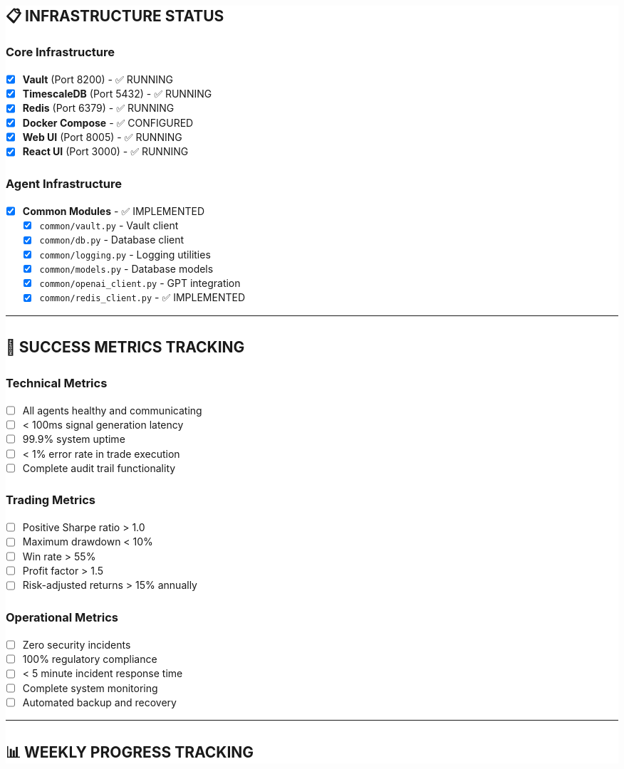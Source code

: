 ## 📋 **INFRASTRUCTURE STATUS**

### **Core Infrastructure**
- [x] **Vault** (Port 8200) - ✅ RUNNING
- [x] **TimescaleDB** (Port 5432) - ✅ RUNNING
- [x] **Redis** (Port 6379) - ✅ RUNNING
- [x] **Docker Compose** - ✅ CONFIGURED
- [x] **Web UI** (Port 8005) - ✅ RUNNING
- [x] **React UI** (Port 3000) - ✅ RUNNING

### **Agent Infrastructure**
- [x] **Common Modules** - ✅ IMPLEMENTED
  - [x] `common/vault.py` - Vault client
  - [x] `common/db.py` - Database client
  - [x] `common/logging.py` - Logging utilities
  - [x] `common/models.py` - Database models
  - [x] `common/openai_client.py` - GPT integration
  - [x] `common/redis_client.py` - ✅ IMPLEMENTED

---

## 🎯 **SUCCESS METRICS TRACKING**

### **Technical Metrics**
- [ ] All agents healthy and communicating
- [ ] < 100ms signal generation latency
- [ ] 99.9% system uptime
- [ ] < 1% error rate in trade execution
- [ ] Complete audit trail functionality

### **Trading Metrics**
- [ ] Positive Sharpe ratio > 1.0
- [ ] Maximum drawdown < 10%
- [ ] Win rate > 55%
- [ ] Profit factor > 1.5
- [ ] Risk-adjusted returns > 15% annually

### **Operational Metrics**
- [ ] Zero security incidents
- [ ] 100% regulatory compliance
- [ ] < 5 minute incident response time
- [ ] Complete system monitoring
- [ ] Automated backup and recovery

---

## 📊 **WEEKLY PROGRESS TRACKING**
